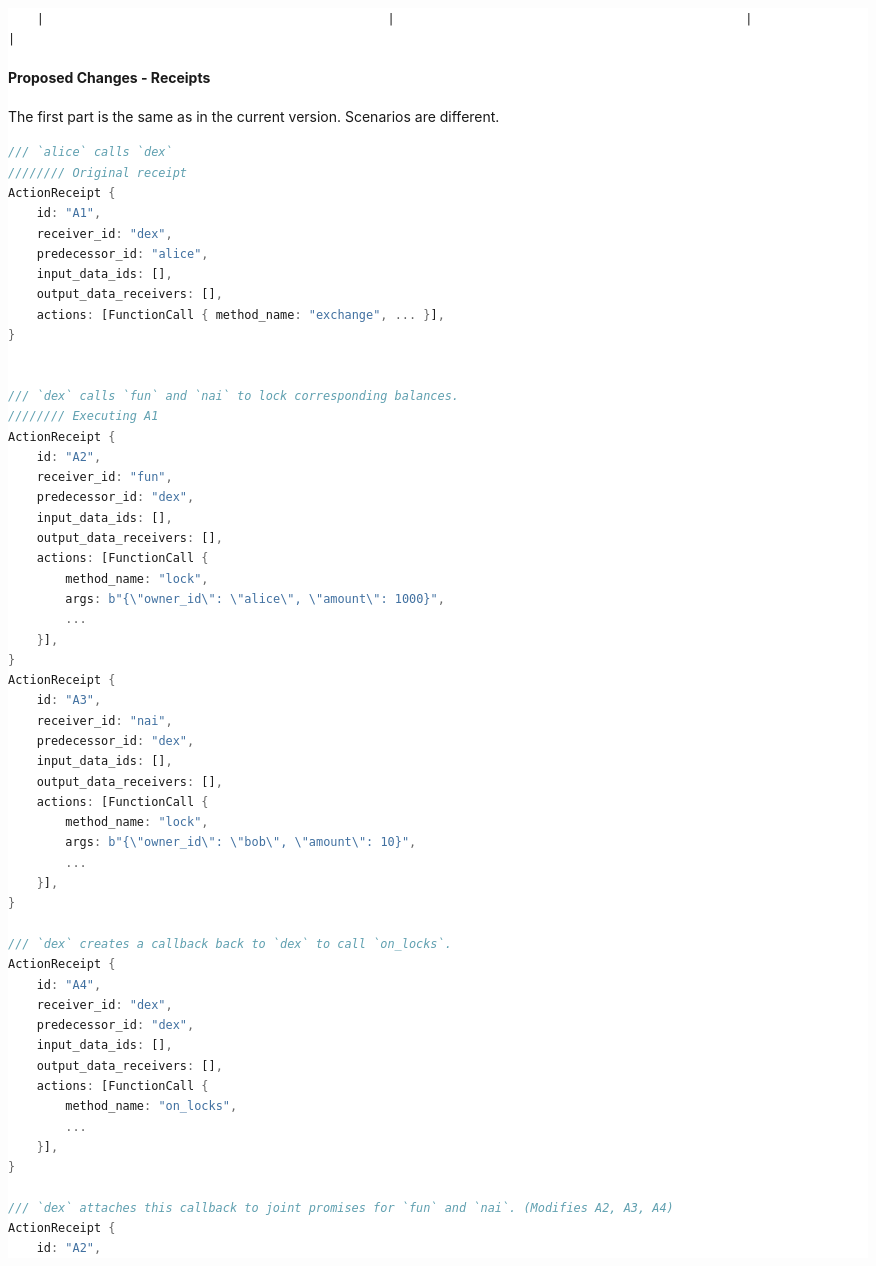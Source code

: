 ```text
    |                                                |                                                 |                          |
```

#### Proposed Changes - Receipts

The first part is the same as in the current version. Scenarios are different.

```rust
/// `alice` calls `dex`
//////// Original receipt
ActionReceipt {
    id: "A1",
    receiver_id: "dex",
    predecessor_id: "alice",
    input_data_ids: [],
    output_data_receivers: [],
    actions: [FunctionCall { method_name: "exchange", ... }],
}


/// `dex` calls `fun` and `nai` to lock corresponding balances.
//////// Executing A1
ActionReceipt {
    id: "A2",
    receiver_id: "fun",
    predecessor_id: "dex",
    input_data_ids: [],
    output_data_receivers: [],
    actions: [FunctionCall {
        method_name: "lock",
        args: b"{\"owner_id\": \"alice\", \"amount\": 1000}",
        ...
    }],
}
ActionReceipt {
    id: "A3",
    receiver_id: "nai",
    predecessor_id: "dex",
    input_data_ids: [],
    output_data_receivers: [],
    actions: [FunctionCall {
        method_name: "lock",
        args: b"{\"owner_id\": \"bob\", \"amount\": 10}",
        ...
    }],
}

/// `dex` creates a callback back to `dex` to call `on_locks`.
ActionReceipt {
    id: "A4",
    receiver_id: "dex",
    predecessor_id: "dex",
    input_data_ids: [],
    output_data_receivers: [],
    actions: [FunctionCall {
        method_name: "on_locks",
        ...
    }],
}

/// `dex` attaches this callback to joint promises for `fun` and `nai`. (Modifies A2, A3, A4)
ActionReceipt {
    id: "A2",
```

[summary]: #summary
[motivation]: #motivation
[guide-level-explanation]: #guide-level-explanation
[reference-level-explanation]: #reference-level-explanation
[how-runtime-works]: #how-runtime-works
[rationale]: #rationale
[drawbacks]: #drawbacks
[unresolved-questions]: #unresolved-questions
[future-possibilities]: #future-possibilities